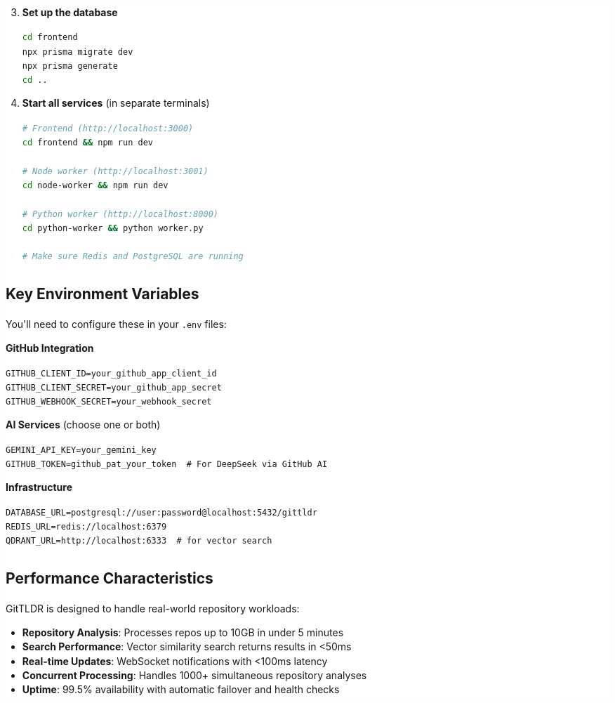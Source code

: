 3. **Set up the database**
   ```bash
   cd frontend
   npx prisma migrate dev
   npx prisma generate
   cd ..
   ```

4. **Start all services** (in separate terminals)
   ```bash
   # Frontend (http://localhost:3000)
   cd frontend && npm run dev
   
   # Node worker (http://localhost:3001)  
   cd node-worker && npm run dev
   
   # Python worker (http://localhost:8000)
   cd python-worker && python worker.py
   
   # Make sure Redis and PostgreSQL are running
   ```

## Key Environment Variables

You'll need to configure these in your `.env` files:

**GitHub Integration**
```
GITHUB_CLIENT_ID=your_github_app_client_id
GITHUB_CLIENT_SECRET=your_github_app_secret
GITHUB_WEBHOOK_SECRET=your_webhook_secret
```

**AI Services** (choose one or both)
```
GEMINI_API_KEY=your_gemini_key
GITHUB_TOKEN=github_pat_your_token  # For DeepSeek via GitHub AI
```

**Infrastructure**
```
DATABASE_URL=postgresql://user:password@localhost:5432/gittldr
REDIS_URL=redis://localhost:6379
QDRANT_URL=http://localhost:6333  # for vector search
```

## Performance Characteristics

GitTLDR is designed to handle real-world repository workloads:

- **Repository Analysis**: Processes repos up to 10GB in under 5 minutes
- **Search Performance**: Vector similarity search returns results in <50ms
- **Real-time Updates**: WebSocket notifications with <100ms latency
- **Concurrent Processing**: Handles 1000+ simultaneous repository analyses
- **Uptime**: 99.5% availability with automatic failover and health checks

